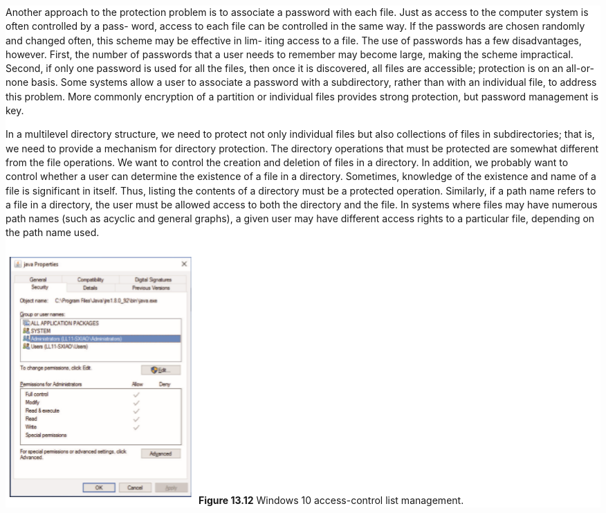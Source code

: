 Another approach to the protection problem is to associate a password with each file. Just as access to the computer system is often controlled by a pass- word, access to each file can be controlled in the same way. If the passwords are chosen randomly and changed often, this scheme may be effective in lim- iting access to a file. The use of passwords has a few disadvantages, however. First, the number of passwords that a user needs to remember may become large, making the scheme impractical. Second, if only one password is used for all the files, then once it is discovered, all files are accessible; protection is on an all-or-none basis. Some systems allow a user to associate a password with a subdirectory, rather than with an individual file, to address this problem. More commonly encryption of a partition or individual files provides strong protection, but password management is key.

In a multilevel directory structure, we need to protect not only individual files but also collections of files in subdirectories; that is, we need to provide a mechanism for directory protection. The directory operations that must be protected are somewhat different from the file operations. We want to control the creation and deletion of files in a directory. In addition, we probably want to control whether a user can determine the existence of a file in a directory. Sometimes, knowledge of the existence and name of a file is significant in itself. Thus, listing the contents of a directory must be a protected operation. Similarly, if a path name refers to a file in a directory, the user must be allowed access to both the directory and the file. In systems where files may have numerous path names (such as acyclic and general graphs), a given user may have different access rights to a particular file, depending on the path name used.  

![Alt text](image-11.png)
**Figure 13.12** Windows 10 access-control list management.
